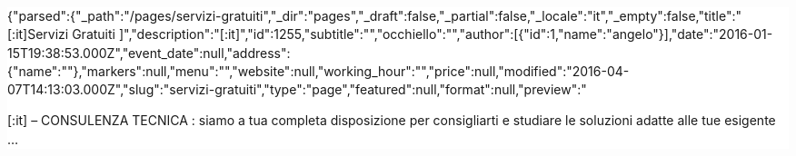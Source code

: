 {"parsed":{"_path":"/pages/servizi-gratuiti","_dir":"pages","_draft":false,"_partial":false,"_locale":"it","_empty":false,"title":"[:it]Servizi Gratuiti ]","description":"[:it]","id":1255,"subtitle":"","occhiello":"","author":[{"id":1,"name":"angelo"}],"date":"2016-01-15T19:38:53.000Z","event_date":null,"address":{"name":""},"markers":null,"menu":"","website":null,"working_hour":"","price":null,"modified":"2016-04-07T14:13:03.000Z","slug":"servizi-gratuiti","type":"page","featured":null,"format":null,"preview":"<p>[:it] &#8211; CONSULENZA TECNICA : siamo a tua completa disposizione per consigliarti e studiare le soluzioni adatte alle tue esigente &hellip;</p>